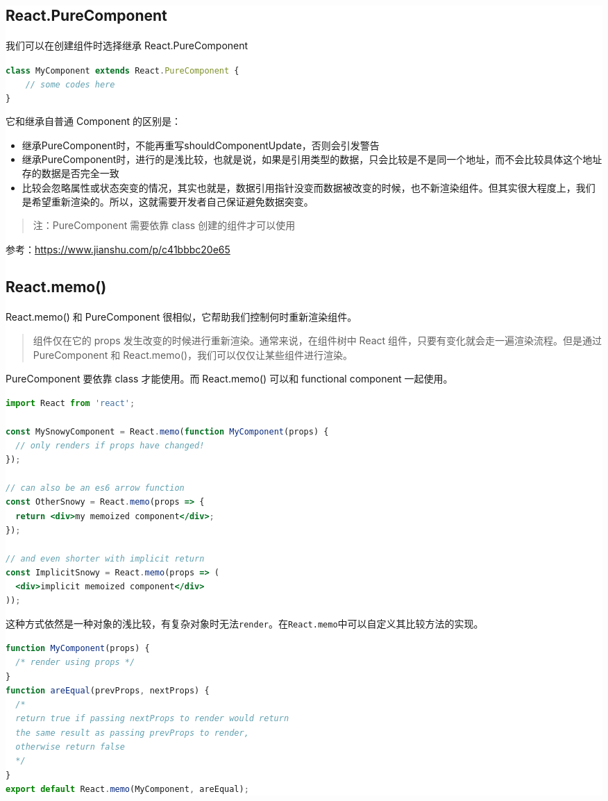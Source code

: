 


## React.PureComponent

我们可以在创建组件时选择继承 React.PureComponent

```jsx
class MyComponent extends React.PureComponent {
    // some codes here
}
```

它和继承自普通 Component 的区别是：

+ 继承PureComponent时，不能再重写shouldComponentUpdate，否则会引发警告
+ 继承PureComponent时，进行的是浅比较，也就是说，如果是引用类型的数据，只会比较是不是同一个地址，而不会比较具体这个地址存的数据是否完全一致
+ 比较会忽略属性或状态突变的情况，其实也就是，数据引用指针没变而数据被改变的时候，也不新渲染组件。但其实很大程度上，我们是希望重新渲染的。所以，这就需要开发者自己保证避免数据突变。

> 注：PureComponent 需要依靠 class 创建的组件才可以使用

参考：https://www.jianshu.com/p/c41bbbc20e65



## React.memo()

React.memo() 和 PureComponent 很相似，它帮助我们控制何时重新渲染组件。

> 组件仅在它的 props 发生改变的时候进行重新渲染。通常来说，在组件树中 React 组件，只要有变化就会走一遍渲染流程。但是通过 PureComponent 和 React.memo()，我们可以仅仅让某些组件进行渲染。

PureComponent 要依靠 class 才能使用。而 React.memo() 可以和 functional component 一起使用。

```jsx
import React from 'react';

const MySnowyComponent = React.memo(function MyComponent(props) {
  // only renders if props have changed!
});

// can also be an es6 arrow function
const OtherSnowy = React.memo(props => {
  return <div>my memoized component</div>;
});

// and even shorter with implicit return
const ImplicitSnowy = React.memo(props => (
  <div>implicit memoized component</div>
));
```

这种方式依然是一种对象的浅比较，有复杂对象时无法`render`。在`React.memo`中可以自定义其比较方法的实现。

```jsx
function MyComponent(props) {
  /* render using props */
}
function areEqual(prevProps, nextProps) {
  /*
  return true if passing nextProps to render would return
  the same result as passing prevProps to render,
  otherwise return false
  */
}
export default React.memo(MyComponent, areEqual);
```
